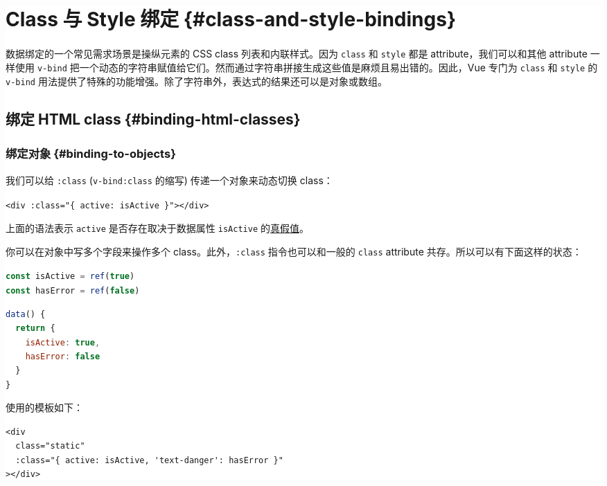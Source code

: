 # Class 与 Style 绑定 {#class-and-style-bindings}

数据绑定的一个常见需求场景是操纵元素的 CSS class 列表和内联样式。因为 `class` 和 `style` 都是 attribute，我们可以和其他 attribute 一样使用 `v-bind` 把一个动态的字符串赋值给它们。然而通过字符串拼接生成这些值是麻烦且易出错的。因此，Vue 专门为 `class` 和 `style` 的 `v-bind` 用法提供了特殊的功能增强。除了字符串外，表达式的结果还可以是对象或数组。

## 绑定 HTML class {#binding-html-classes}

<div class="options-api">
  <VueSchoolLink href="https://vueschool.io/lessons/dynamic-css-classes-with-vue-3" title="动态 CSS class - 免费 Vue.js 课程"/>
</div>

<div class="composition-api">
  <VueSchoolLink href="https://vueschool.io/lessons/vue-fundamentals-capi-dynamic-css-classes-with-vue" title="动态 CSS class - 免费 Vue.js 课程"/>
</div>

### 绑定对象 {#binding-to-objects}

我们可以给 `:class` (`v-bind:class` 的缩写) 传递一个对象来动态切换 class：

```vue-html
<div :class="{ active: isActive }"></div>
```

上面的语法表示 `active` 是否存在取决于数据属性 `isActive` 的[真假值](https://developer.mozilla.org/en-US/docs/Glossary/Truthy)。

你可以在对象中写多个字段来操作多个 class。此外，`:class` 指令也可以和一般的 `class` attribute 共存。所以可以有下面这样的状态：

<div class="composition-api">

```js
const isActive = ref(true)
const hasError = ref(false)
```

</div>

<div class="options-api">

```js
data() {
  return {
    isActive: true,
    hasError: false
  }
}
```

</div>

使用的模板如下：

```vue-html
<div
  class="static"
  :class="{ active: isActive, 'text-danger': hasError }"
></div>
```
